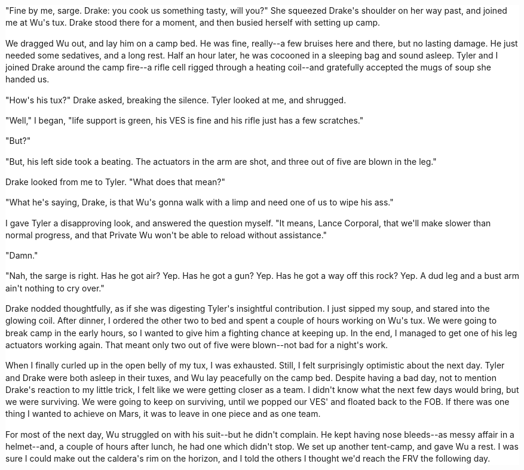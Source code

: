 "Fine by me, sarge. Drake: you cook us something tasty, will you?" She
squeezed Drake's shoulder on her way past, and joined me at Wu's tux.
Drake stood there for a moment, and then busied herself with setting up
camp.

We dragged Wu out, and lay him on a camp bed. He was fine, really--a few
bruises here and there, but no lasting damage. He just needed some
sedatives, and a long rest. Half an hour later, he was cocooned in a
sleeping bag and sound asleep. Tyler and I joined Drake around the camp
fire--a rifle cell rigged through a heating coil--and gratefully
accepted the mugs of soup she handed us.

"How's his tux?" Drake asked, breaking the silence. Tyler looked at me,
and shrugged.

"Well," I began, "life support is green, his VES is fine and his rifle
just has a few scratches."

"But?"

"But, his left side took a beating. The actuators in the arm are shot,
and three out of five are blown in the leg."

Drake looked from me to Tyler. "What does that mean?"

"What he's saying, Drake, is that Wu's gonna walk with a limp and need
one of us to wipe his ass."

I gave Tyler a disapproving look, and answered the question myself. "It
means, Lance Corporal, that we'll make slower than normal progress, and
that Private Wu won't be able to reload without assistance."

"Damn."

"Nah, the sarge is right. Has he got air? Yep. Has he got a gun? Yep.
Has he got a way off this rock? Yep. A dud leg and a bust arm ain't
nothing to cry over."

Drake nodded thoughtfully, as if she was digesting Tyler's insightful
contribution. I just sipped my soup, and stared into the glowing coil.
After dinner, I ordered the other two to bed and spent a couple of hours
working on Wu's tux. We were going to break camp in the early hours, so
I wanted to give him a fighting chance at keeping up. In the end, I
managed to get one of his leg actuators working again. That meant only
two out of five were blown--not bad for a night's work.

When I finally curled up in the open belly of my tux, I was exhausted.
Still, I felt surprisingly optimistic about the next day. Tyler and
Drake were both asleep in their tuxes, and Wu lay peacefully on the camp
bed. Despite having a bad day, not to mention Drake's reaction to my
little trick, I felt like we were getting closer as a team. I didn't
know what the next few days would bring, but we were surviving. We were
going to keep on surviving, until we popped our VES' and floated back to
the FOB. If there was one thing I wanted to achieve on Mars, it was to
leave in one piece and as one team.

For most of the next day, Wu struggled on with his suit--but he didn't
complain. He kept having nose bleeds--as messy affair in a helmet--and,
a couple of hours after lunch, he had one which didn't stop. We set up
another tent-camp, and gave Wu a rest. I was sure I could make out the
caldera's rim on the horizon, and I told the others I thought we'd reach
the FRV the following day.
